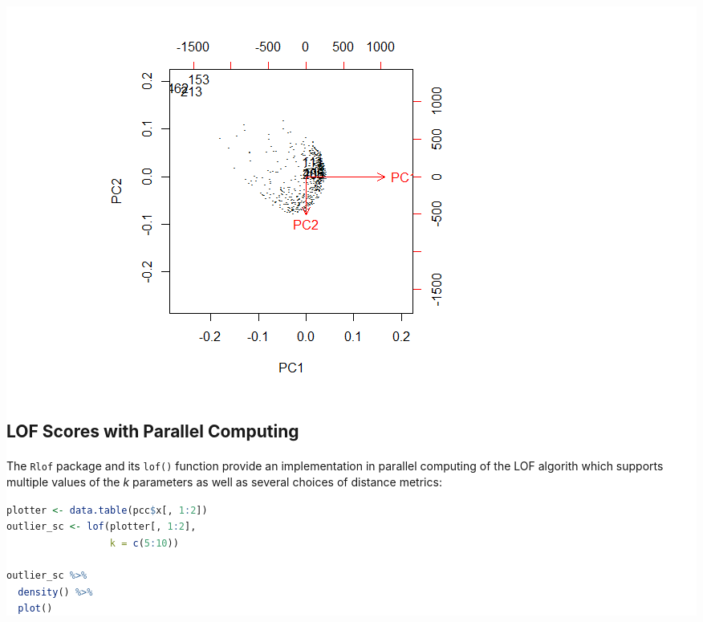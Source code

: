 ![](Association_Rules_and_Anomaly_Detection_files/figure-html/unnamed-chunk-30-1.png)

## LOF Scores with Parallel Computing

The ```Rlof``` package and its ```lof()``` function provide an implementation in parallel computing of the LOF algorith which supports multiple values of the *k* parameters as well as several choices of distance metrics:





```r
plotter <- data.table(pcc$x[, 1:2])
outlier_sc <- lof(plotter[, 1:2],
                  k = c(5:10))

outlier_sc %>% 
  density() %>% 
  plot()
```

